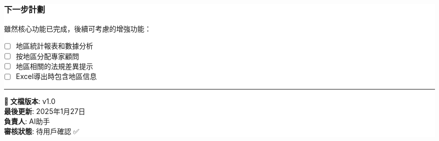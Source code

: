 ### 下一步計劃
雖然核心功能已完成，後續可考慮的增強功能：
- [ ] 地區統計報表和數據分析
- [ ] 按地區分配專家顧問
- [ ] 地區相關的法規差異提示
- [ ] Excel導出時包含地區信息

---

**📄 文檔版本**: v1.0  
**最後更新**: 2025年1月27日  
**負責人**: AI助手  
**審核狀態**: 待用戶確認 ✅ 